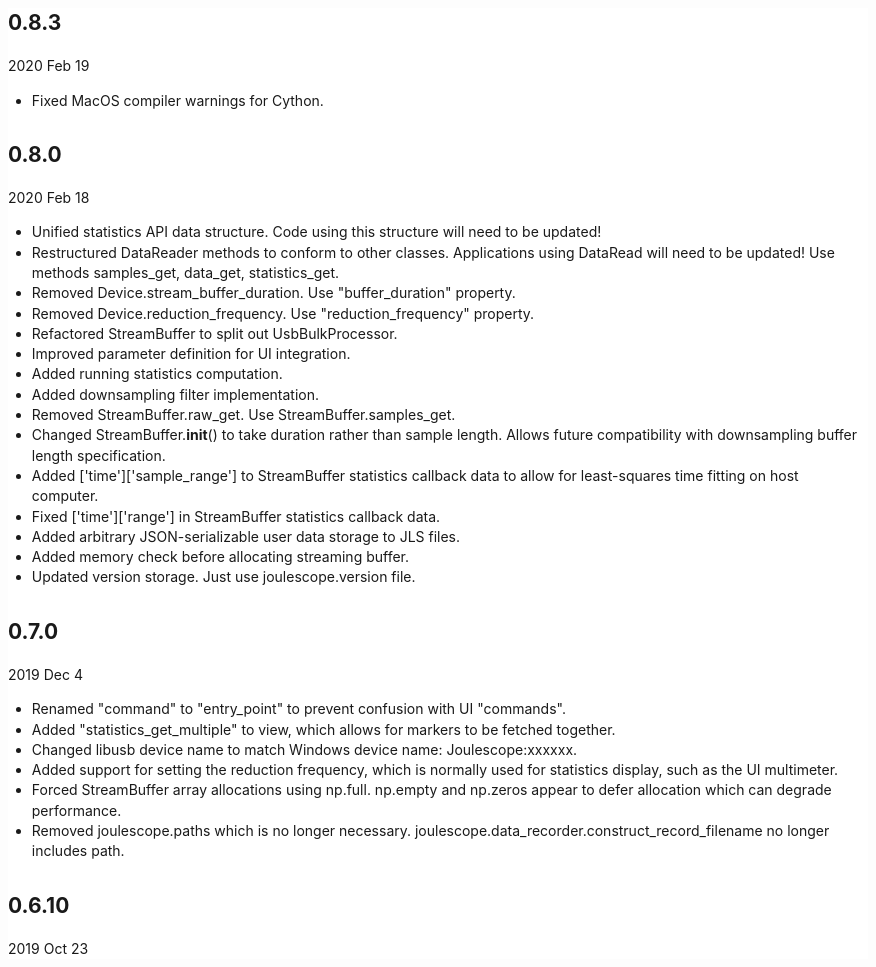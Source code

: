 ## 0.8.3

2020 Feb 19

*   Fixed MacOS compiler warnings for Cython.


## 0.8.0

2020 Feb 18

*   Unified statistics API data structure.  Code using this structure will
    need to be updated!
*   Restructured DataReader methods to conform to other classes. 
    Applications using DataRead will need to be updated!
    Use methods samples_get, data_get, statistics_get.
*   Removed Device.stream_buffer_duration.  Use "buffer_duration" property.
*   Removed Device.reduction_frequency.  Use "reduction_frequency" property.
*   Refactored StreamBuffer to split out UsbBulkProcessor.
*   Improved parameter definition for UI integration.
*   Added running statistics computation.
*   Added downsampling filter implementation.
*   Removed StreamBuffer.raw_get.  Use StreamBuffer.samples_get.
*   Changed StreamBuffer.__init__() to take duration rather than sample length.
    Allows future compatibility with downsampling buffer length specification.
*   Added ['time']['sample_range'] to StreamBuffer statistics callback data
    to allow for least-squares time fitting on host computer.
*   Fixed ['time']['range'] in StreamBuffer statistics callback data.
*   Added arbitrary JSON-serializable user data storage to JLS files.
*   Added memory check before allocating streaming buffer.
*   Updated version storage.  Just use joulescope.version file.


## 0.7.0

2019 Dec 4

*   Renamed "command" to "entry_point" to prevent confusion with UI "commands".
*   Added "statistics_get_multiple" to view, which allows for markers to be
    fetched together.
*   Changed libusb device name to match Windows device name: Joulescope:xxxxxx.
*   Added support for setting the reduction frequency, which is normally used
    for statistics display, such as the UI multimeter.
*   Forced StreamBuffer array allocations using np.full.  np.empty and np.zeros
    appear to defer allocation which can degrade performance.
*   Removed joulescope.paths which is no longer necessary.
    joulescope.data_recorder.construct_record_filename no longer includes path.


## 0.6.10

2019 Oct 23
